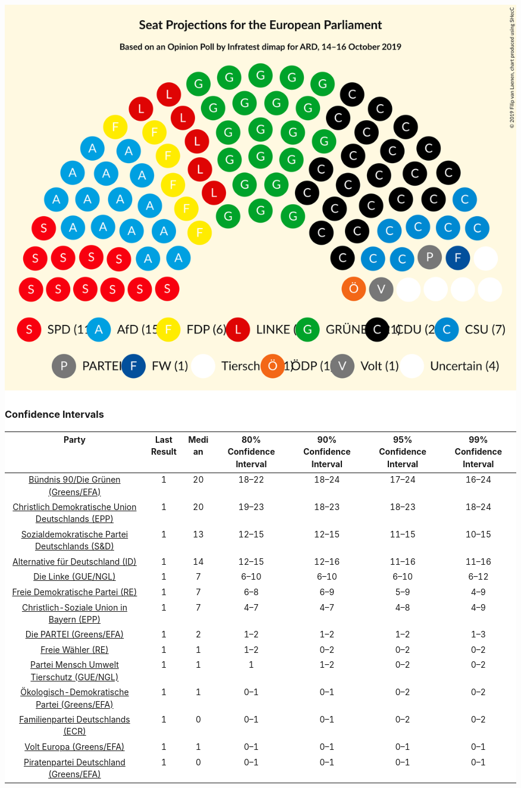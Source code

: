 ![Graph with seating plan not yet produced](2019-10-16-Infratestdimap-seating-plan.png "Seating Plan")

### Confidence Intervals

| Party | Last Result | Median | 80% Confidence Interval | 90% Confidence Interval | 95% Confidence Interval | 99% Confidence Interval |
|:-----:|:-----------:|:------:|:-----------------------:|:-----------------------:|:-----------------------:|:-----------------------:|
| <a href="#bündnis-90/die-grünen-(greens/efa)">Bündnis 90/Die Grünen (Greens/EFA)</a> | 1 | 20 | 18–22 |18–24 |17–24 |16–24 |
| <a href="#christlich-demokratische-union-deutschlands-(epp)">Christlich Demokratische Union Deutschlands (EPP)</a> | 1 | 20 | 19–23 |18–23 |18–23 |18–24 |
| <a href="#sozialdemokratische-partei-deutschlands-(s&d)">Sozialdemokratische Partei Deutschlands (S&D)</a> | 1 | 13 | 12–15 |12–15 |11–15 |10–15 |
| <a href="#alternative-für-deutschland-(id)">Alternative für Deutschland (ID)</a> | 1 | 14 | 12–15 |12–16 |11–16 |11–16 |
| <a href="#die-linke-(gue/ngl)">Die Linke (GUE/NGL)</a> | 1 | 7 | 6–10 |6–10 |6–10 |6–12 |
| <a href="#freie-demokratische-partei-(re)">Freie Demokratische Partei (RE)</a> | 1 | 7 | 6–8 |6–9 |5–9 |4–9 |
| <a href="#christlich-soziale-union-in-bayern-(epp)">Christlich-Soziale Union in Bayern (EPP)</a> | 1 | 7 | 4–7 |4–7 |4–8 |4–9 |
| <a href="#die-partei-(greens/efa)">Die PARTEI (Greens/EFA)</a> | 1 | 2 | 1–2 |1–2 |1–2 |1–3 |
| <a href="#freie-wähler-(re)">Freie Wähler (RE)</a> | 1 | 1 | 1–2 |0–2 |0–2 |0–2 |
| <a href="#partei-mensch-umwelt-tierschutz-(gue/ngl)">Partei Mensch Umwelt Tierschutz (GUE/NGL)</a> | 1 | 1 | 1 |1–2 |0–2 |0–2 |
| <a href="#ökologisch-demokratische-partei-(greens/efa)">Ökologisch-Demokratische Partei (Greens/EFA)</a> | 1 | 1 | 0–1 |0–1 |0–2 |0–2 |
| <a href="#familienpartei-deutschlands-(ecr)">Familienpartei Deutschlands (ECR)</a> | 1 | 0 | 0–1 |0–1 |0–2 |0–2 |
| <a href="#volt-europa-(greens/efa)">Volt Europa (Greens/EFA)</a> | 1 | 1 | 0–1 |0–1 |0–1 |0–1 |
| <a href="#piratenpartei-deutschland-(greens/efa)">Piratenpartei Deutschland (Greens/EFA)</a> | 1 | 0 | 0–1 |0–1 |0–1 |0–1 |
